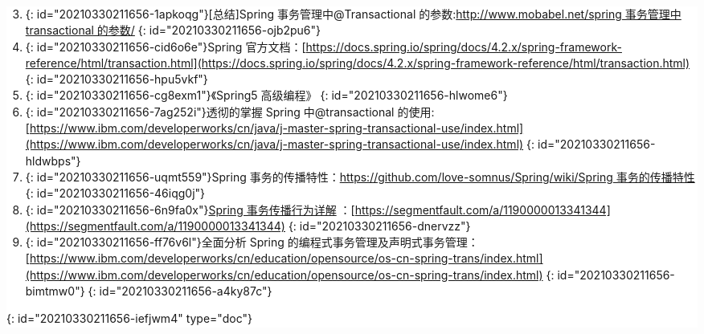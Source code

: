 3. {: id="20210330211656-1apkoqg"}[总结]Spring 事务管理中@Transactional 的参数:[http://www.mobabel.net/spring 事务管理中 transactional 的参数/](http://www.mobabel.net/spring事务管理中transactional的参数/)
   {: id="20210330211656-ojb2pu6"}
4. {: id="20210330211656-cid6o6e"}Spring 官方文档：[https://docs.spring.io/spring/docs/4.2.x/spring-framework-reference/html/transaction.html](https://docs.spring.io/spring/docs/4.2.x/spring-framework-reference/html/transaction.html)
   {: id="20210330211656-hpu5vkf"}
5. {: id="20210330211656-cg8exm1"}《Spring5 高级编程》
   {: id="20210330211656-hlwome6"}
6. {: id="20210330211656-7ag252i"}透彻的掌握 Spring 中@transactional 的使用: [https://www.ibm.com/developerworks/cn/java/j-master-spring-transactional-use/index.html](https://www.ibm.com/developerworks/cn/java/j-master-spring-transactional-use/index.html)
   {: id="20210330211656-hldwbps"}
7. {: id="20210330211656-uqmt559"}Spring 事务的传播特性：[https://github.com/love-somnus/Spring/wiki/Spring 事务的传播特性](https://github.com/love-somnus/Spring/wiki/Spring事务的传播特性)
   {: id="20210330211656-46iqg0j"}
8. {: id="20210330211656-6n9fa0x"}[Spring 事务传播行为详解](https://segmentfault.com/a/1190000013341344) ：[https://segmentfault.com/a/1190000013341344](https://segmentfault.com/a/1190000013341344)
   {: id="20210330211656-dnervzz"}
9. {: id="20210330211656-ff76v6l"}全面分析 Spring 的编程式事务管理及声明式事务管理：[https://www.ibm.com/developerworks/cn/education/opensource/os-cn-spring-trans/index.html](https://www.ibm.com/developerworks/cn/education/opensource/os-cn-spring-trans/index.html)
   {: id="20210330211656-bimtmw0"}
{: id="20210330211656-a4ky87c"}


{: id="20210330211656-iefjwm4" type="doc"}

